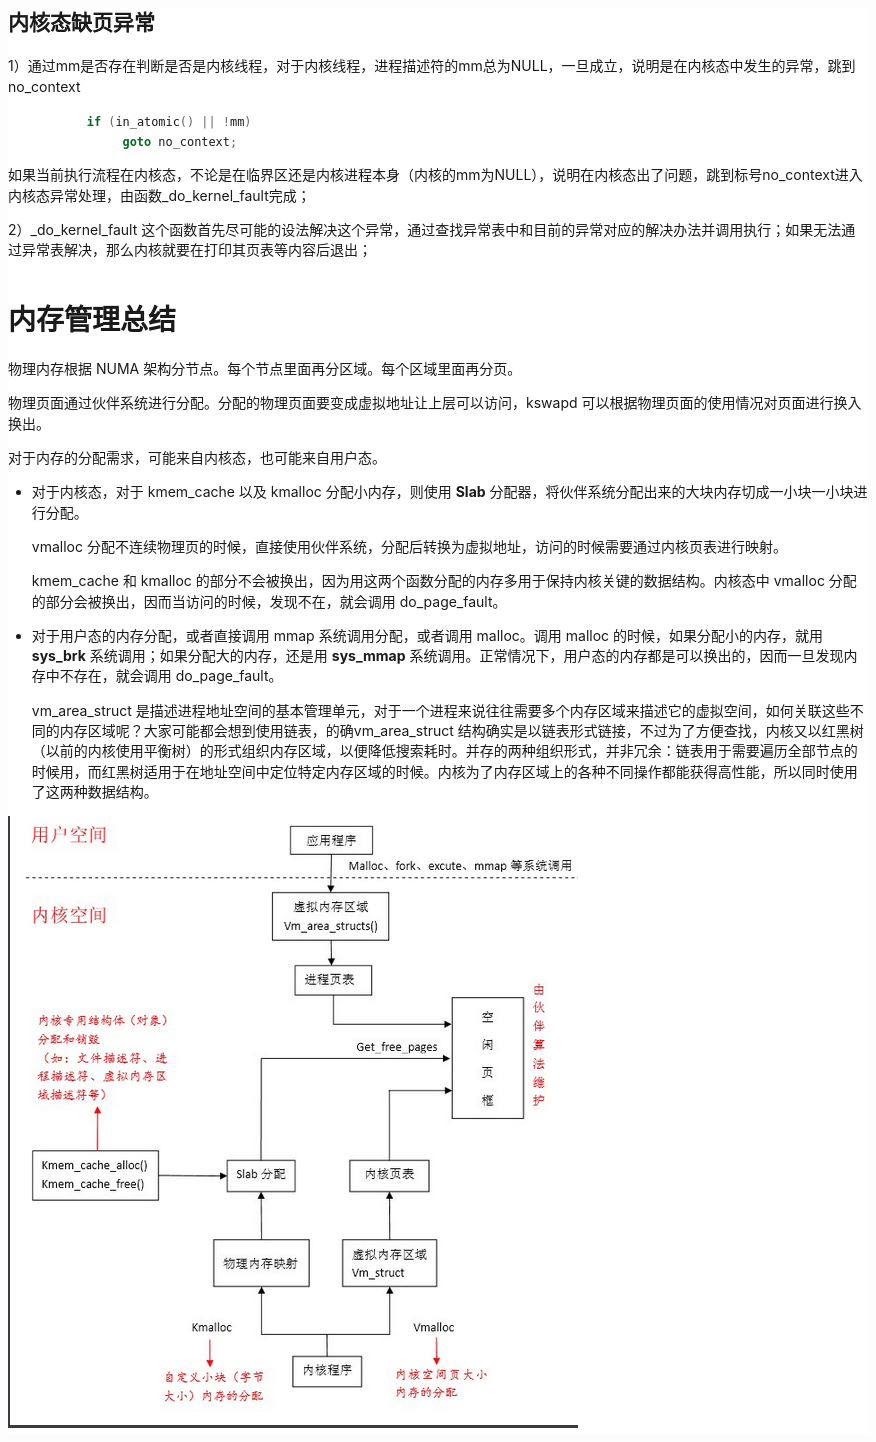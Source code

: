 ## 内核态缺页异常

1）通过mm是否存在判断是否是内核线程，对于内核线程，进程描述符的mm总为NULL，一旦成立，说明是在内核态中发生的异常，跳到no_context

```c
           if (in_atomic() || !mm)
                goto no_context;
```

如果当前执行流程在内核态，不论是在临界区还是内核进程本身（内核的mm为NULL），说明在内核态出了问题，跳到标号no_context进入内核态异常处理，由函数_do_kernel_fault完成；

2）_do_kernel_fault 这个函数首先尽可能的设法解决这个异常，通过查找异常表中和目前的异常对应的解决办法并调用执行；如果无法通过异常表解决，那么内核就要在打印其页表等内容后退出；

# 内存管理总结

物理内存根据 NUMA 架构分节点。每个节点里面再分区域。每个区域里面再分页。

物理页面通过伙伴系统进行分配。分配的物理页面要变成虚拟地址让上层可以访问，kswapd 可以根据物理页面的使用情况对页面进行换入换出。

对于内存的分配需求，可能来自内核态，也可能来自用户态。

- 对于内核态，对于 kmem_cache 以及 kmalloc 分配小内存，则使用 **Slab** 分配器，将伙伴系统分配出来的大块内存切成一小块一小块进行分配。

   vmalloc 分配不连续物理页的时候，直接使用伙伴系统，分配后转换为虚拟地址，访问的时候需要通过内核页表进行映射。

  kmem_cache 和 kmalloc 的部分不会被换出，因为用这两个函数分配的内存多用于保持内核关键的数据结构。内核态中 vmalloc 分配的部分会被换出，因而当访问的时候，发现不在，就会调用 do_page_fault。

- 对于用户态的内存分配，或者直接调用 mmap 系统调用分配，或者调用 malloc。调用 malloc 的时候，如果分配小的内存，就用 **sys_brk**  系统调用；如果分配大的内存，还是用 **sys_mmap** 系统调用。正常情况下，用户态的内存都是可以换出的，因而一旦发现内存中不存在，就会调用  do_page_fault。

  vm_area_struct 是描述进程地址空间的基本管理单元，对于一个进程来说往往需要多个内存区域来描述它的虚拟空间，如何关联这些不同的内存区域呢？大家可能都会想到使用链表，的确vm_area_struct 结构确实是以链表形式链接，不过为了方便查找，内核又以红黑树（以前的内核使用平衡树）的形式组织内存区域，以便降低搜索耗时。并存的两种组织形式，并非冗余：链表用于需要遍历全部节点的时候用，而红黑树适用于在地址空间中定位特定内存区域的时候。内核为了内存区域上的各种不同操作都能获得高性能，所以同时使用了这两种数据结构。

![image-20201207174552644](/assets/blog_image/2020-12-05-HuSharp-Memory-03/image-20201207174552644.png)
